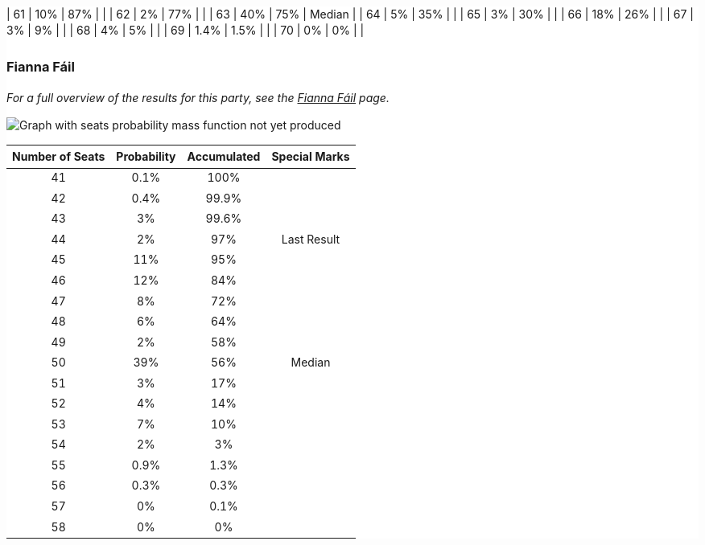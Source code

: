 | 61 | 10% | 87% |  |
| 62 | 2% | 77% |  |
| 63 | 40% | 75% | Median |
| 64 | 5% | 35% |  |
| 65 | 3% | 30% |  |
| 66 | 18% | 26% |  |
| 67 | 3% | 9% |  |
| 68 | 4% | 5% |  |
| 69 | 1.4% | 1.5% |  |
| 70 | 0% | 0% |  |

### Fianna Fáil

*For a full overview of the results for this party, see the [Fianna Fáil](party-fiannafáil.html) page.*

![Graph with seats probability mass function not yet produced](2018-04-30-MillwardBrown-seats-pmf-fiannafáil.png "Seats Probability Mass Function")

| Number of Seats | Probability | Accumulated | Special Marks |
|:---------------:|:-----------:|:-----------:|:-------------:|
| 41 | 0.1% | 100% |  |
| 42 | 0.4% | 99.9% |  |
| 43 | 3% | 99.6% |  |
| 44 | 2% | 97% | Last Result |
| 45 | 11% | 95% |  |
| 46 | 12% | 84% |  |
| 47 | 8% | 72% |  |
| 48 | 6% | 64% |  |
| 49 | 2% | 58% |  |
| 50 | 39% | 56% | Median |
| 51 | 3% | 17% |  |
| 52 | 4% | 14% |  |
| 53 | 7% | 10% |  |
| 54 | 2% | 3% |  |
| 55 | 0.9% | 1.3% |  |
| 56 | 0.3% | 0.3% |  |
| 57 | 0% | 0.1% |  |
| 58 | 0% | 0% |  |
